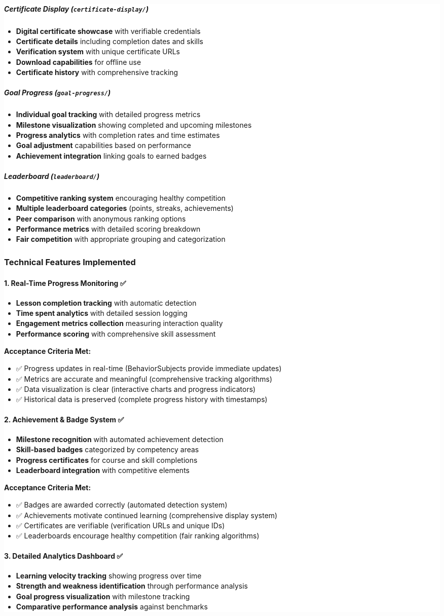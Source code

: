 ##### Certificate Display (`certificate-display/`)
- **Digital certificate showcase** with verifiable credentials
- **Certificate details** including completion dates and skills
- **Verification system** with unique certificate URLs
- **Download capabilities** for offline use
- **Certificate history** with comprehensive tracking

##### Goal Progress (`goal-progress/`)
- **Individual goal tracking** with detailed progress metrics
- **Milestone visualization** showing completed and upcoming milestones
- **Progress analytics** with completion rates and time estimates
- **Goal adjustment** capabilities based on performance
- **Achievement integration** linking goals to earned badges

##### Leaderboard (`leaderboard/`)
- **Competitive ranking system** encouraging healthy competition
- **Multiple leaderboard categories** (points, streaks, achievements)
- **Peer comparison** with anonymous ranking options
- **Performance metrics** with detailed scoring breakdown
- **Fair competition** with appropriate grouping and categorization

### Technical Features Implemented

#### 1. Real-Time Progress Monitoring ✅
- **Lesson completion tracking** with automatic detection
- **Time spent analytics** with detailed session logging
- **Engagement metrics collection** measuring interaction quality
- **Performance scoring** with comprehensive skill assessment

**Acceptance Criteria Met:**
- ✅ Progress updates in real-time (BehaviorSubjects provide immediate updates)
- ✅ Metrics are accurate and meaningful (comprehensive tracking algorithms)
- ✅ Data visualization is clear (interactive charts and progress indicators)
- ✅ Historical data is preserved (complete progress history with timestamps)

#### 2. Achievement & Badge System ✅
- **Milestone recognition** with automated achievement detection
- **Skill-based badges** categorized by competency areas
- **Progress certificates** for course and skill completions
- **Leaderboard integration** with competitive elements

**Acceptance Criteria Met:**
- ✅ Badges are awarded correctly (automated detection system)
- ✅ Achievements motivate continued learning (comprehensive display system)
- ✅ Certificates are verifiable (verification URLs and unique IDs)
- ✅ Leaderboards encourage healthy competition (fair ranking algorithms)

#### 3. Detailed Analytics Dashboard ✅
- **Learning velocity tracking** showing progress over time
- **Strength and weakness identification** through performance analysis
- **Goal progress visualization** with milestone tracking
- **Comparative performance analysis** against benchmarks
